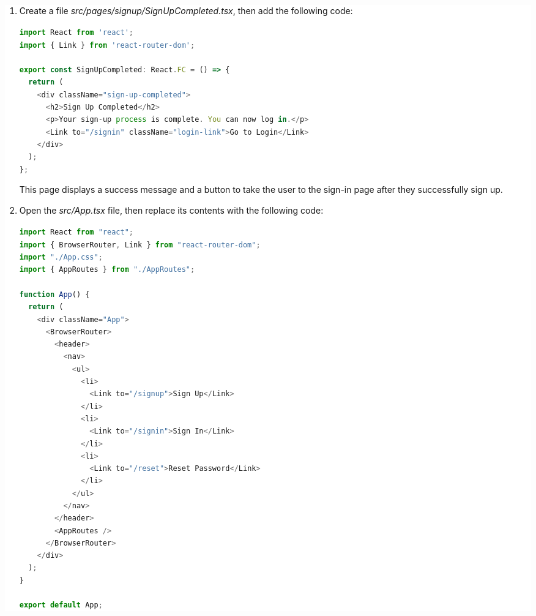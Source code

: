 1. Create a file *src/pages/signup/SignUpCompleted.tsx*, then add the following code:

    ```typescript
    import React from 'react';
    import { Link } from 'react-router-dom';
    
    export const SignUpCompleted: React.FC = () => {
      return (
        <div className="sign-up-completed">
          <h2>Sign Up Completed</h2>
          <p>Your sign-up process is complete. You can now log in.</p>
          <Link to="/signin" className="login-link">Go to Login</Link>
        </div>
      );
    };
    ```

    This page displays a success message and a button to take the user to the sign-in page after they successfully sign up.

1. Open the *src/App.tsx* file, then replace its contents with the following code:

    ```typescript
    import React from "react";
    import { BrowserRouter, Link } from "react-router-dom";
    import "./App.css";
    import { AppRoutes } from "./AppRoutes";
    
    function App() {
      return (
        <div className="App">
          <BrowserRouter>
            <header>
              <nav>
                <ul>
                  <li>
                    <Link to="/signup">Sign Up</Link>
                  </li>
                  <li>
                    <Link to="/signin">Sign In</Link>
                  </li>
                  <li>
                    <Link to="/reset">Reset Password</Link>
                  </li>
                </ul>
              </nav>
            </header>
            <AppRoutes />
          </BrowserRouter>
        </div>
      );
    }
    
    export default App;
    ```

